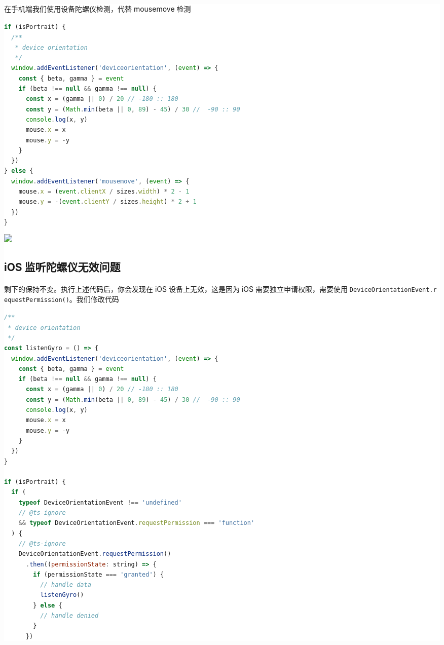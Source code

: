 在手机端我们使用设备陀螺仪检测，代替 mousemove 检测

```js
if (isPortrait) {
  /**
   * device orientation
   */
  window.addEventListener('deviceorientation', (event) => {
    const { beta, gamma } = event
    if (beta !== null && gamma !== null) {
      const x = (gamma || 0) / 20 // -180 :: 180
      const y = (Math.min(beta || 0, 89) - 45) / 30 //  -90 :: 90
      console.log(x, y)
      mouse.x = x
      mouse.y = -y
    }
  })
} else {
  window.addEventListener('mousemove', (event) => {
    mouse.x = (event.clientX / sizes.width) * 2 - 1
    mouse.y = -(event.clientY / sizes.height) * 2 + 1
  })
}
```

![](https://gw.alicdn.com/imgextra/i1/O1CN01Pe4WGk1vWwqkJCKik_!!6000000006181-1-tps-430-621.gif)

## iOS 监听陀螺仪无效问题

剩下的保持不变。执行上述代码后，你会发现在 iOS 设备上无效，这是因为 iOS 需要独立申请权限，需要使用 `DeviceOrientationEvent.requestPermission()`。我们修改代码

```js
/**
 * device orientation
 */
const listenGyro = () => {
  window.addEventListener('deviceorientation', (event) => {
    const { beta, gamma } = event
    if (beta !== null && gamma !== null) {
      const x = (gamma || 0) / 20 // -180 :: 180
      const y = (Math.min(beta || 0, 89) - 45) / 30 //  -90 :: 90
      console.log(x, y)
      mouse.x = x
      mouse.y = -y
    }
  })
}

if (isPortrait) {
  if (
    typeof DeviceOrientationEvent !== 'undefined'
    // @ts-ignore
    && typeof DeviceOrientationEvent.requestPermission === 'function'
  ) {
    // @ts-ignore
    DeviceOrientationEvent.requestPermission()
      .then((permissionState: string) => {
        if (permissionState === 'granted') {
          // handle data
          listenGyro()
        } else {
          // handle denied
        }
      })
```